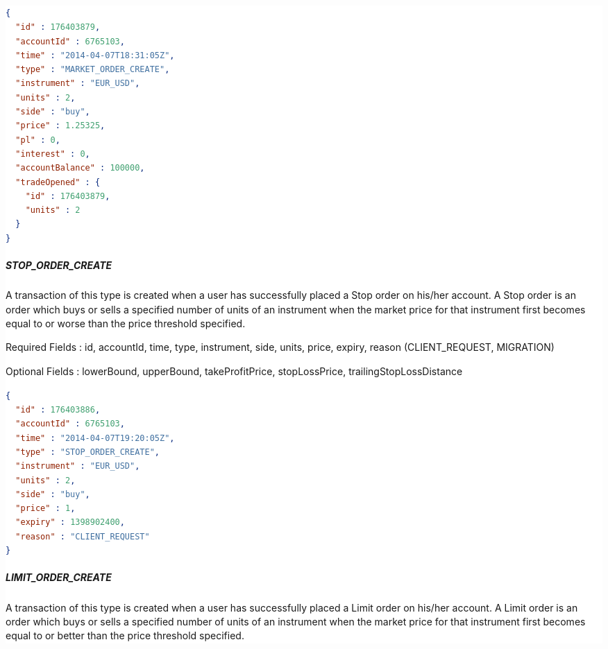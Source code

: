 ~~~json
{
  "id" : 176403879,
  "accountId" : 6765103,
  "time" : "2014-04-07T18:31:05Z",
  "type" : "MARKET_ORDER_CREATE",
  "instrument" : "EUR_USD",
  "units" : 2,
  "side" : "buy",
  "price" : 1.25325,
  "pl" : 0,
  "interest" : 0,
  "accountBalance" : 100000,
  "tradeOpened" : {
    "id" : 176403879,
    "units" : 2
  }
}
~~~


##### STOP_ORDER_CREATE
A transaction of this type is created when a user has successfully placed a Stop order on his/her account.
A Stop order is an order which buys or sells a specified number of units of an instrument when the market 
price for that instrument first becomes equal to or worse than the price threshold specified.

Required Fields
: id, accountId, time, type, instrument, side, units, price, expiry, reason (CLIENT_REQUEST, MIGRATION)

Optional Fields
: lowerBound, upperBound, takeProfitPrice, stopLossPrice, trailingStopLossDistance

~~~json
{
  "id" : 176403886,
  "accountId" : 6765103,
  "time" : "2014-04-07T19:20:05Z",
  "type" : "STOP_ORDER_CREATE",
  "instrument" : "EUR_USD",
  "units" : 2,
  "side" : "buy",
  "price" : 1,
  "expiry" : 1398902400,
  "reason" : "CLIENT_REQUEST"
}
~~~


##### LIMIT_ORDER_CREATE
A transaction of this type is created when a user has successfully placed a Limit order on his/her account.
A Limit order is an order which buys or sells a specified number of units of an instrument when the market price
for that instrument first becomes equal to or better than the price threshold specified.
